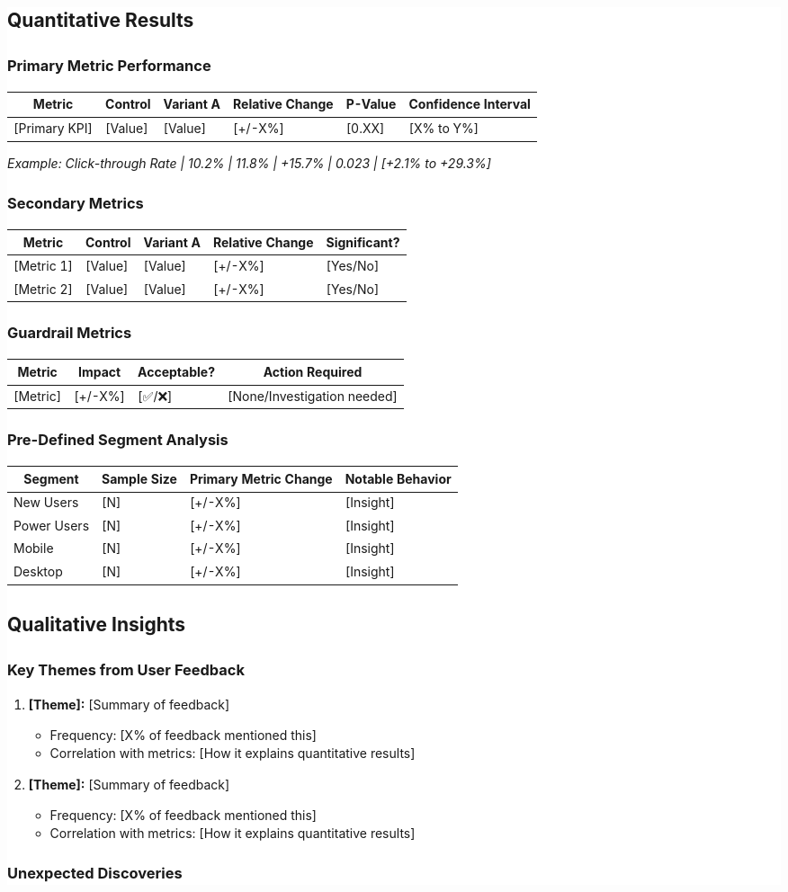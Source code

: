 ## Quantitative Results

### Primary Metric Performance

| Metric | Control | Variant A | Relative Change | P-Value | Confidence Interval |
|--------|---------|-----------|-----------------|---------|---------------------|
| [Primary KPI] | [Value] | [Value] | [+/-X%] | [0.XX] | [X% to Y%] |

*Example: Click-through Rate | 10.2% | 11.8% | +15.7% | 0.023 | [+2.1% to +29.3%]*

### Secondary Metrics

| Metric | Control | Variant A | Relative Change | Significant? |
|--------|---------|-----------|-----------------|--------------|
| [Metric 1] | [Value] | [Value] | [+/-X%] | [Yes/No] |
| [Metric 2] | [Value] | [Value] | [+/-X%] | [Yes/No] |

### Guardrail Metrics

| Metric | Impact | Acceptable? | Action Required |
|--------|--------|-------------|-----------------|
| [Metric] | [+/-X%] | [✅/❌] | [None/Investigation needed] |

### Pre-Defined Segment Analysis

| Segment | Sample Size | Primary Metric Change | Notable Behavior |
|---------|-------------|----------------------|------------------|
| New Users | [N] | [+/-X%] | [Insight] |
| Power Users | [N] | [+/-X%] | [Insight] |
| Mobile | [N] | [+/-X%] | [Insight] |
| Desktop | [N] | [+/-X%] | [Insight] |

## Qualitative Insights

### Key Themes from User Feedback

1. **[Theme]:** [Summary of feedback]
   - Frequency: [X% of feedback mentioned this]
   - Correlation with metrics: [How it explains quantitative results]

2. **[Theme]:** [Summary of feedback]
   - Frequency: [X% of feedback mentioned this]
   - Correlation with metrics: [How it explains quantitative results]

### Unexpected Discoveries
